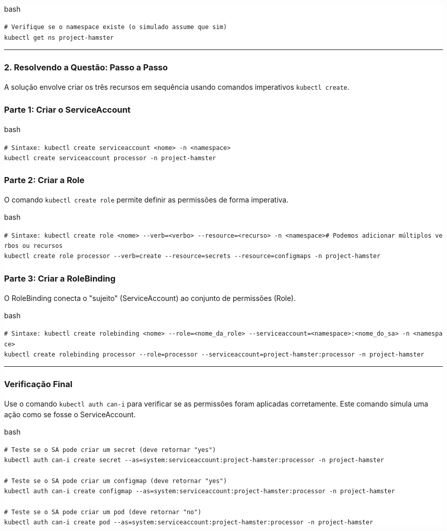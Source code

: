 bash

```
# Verifique se o namespace existe (o simulado assume que sim)
kubectl get ns project-hamster
```

---

### **2. Resolvendo a Questão: Passo a Passo**

A solução envolve criar os três recursos em sequência usando comandos imperativos `kubectl create`.

### **Parte 1: Criar o ServiceAccount**

bash

```
# Sintaxe: kubectl create serviceaccount <nome> -n <namespace>
kubectl create serviceaccount processor -n project-hamster
```

### **Parte 2: Criar a Role**

O comando `kubectl create role` permite definir as permissões de forma imperativa.

bash

```
# Sintaxe: kubectl create role <nome> --verb=<verbo> --resource=<recurso> -n <namespace># Podemos adicionar múltiplos verbos ou recursos
kubectl create role processor --verb=create --resource=secrets --resource=configmaps -n project-hamster
```

### **Parte 3: Criar a RoleBinding**

O RoleBinding conecta o "sujeito" (ServiceAccount) ao conjunto de permissões (Role).

bash

```
# Sintaxe: kubectl create rolebinding <nome> --role=<nome_da_role> --serviceaccount=<namespace>:<nome_do_sa> -n <namespace>
kubectl create rolebinding processor --role=processor --serviceaccount=project-hamster:processor -n project-hamster
```

---

### **Verificação Final**

Use o comando `kubectl auth can-i` para verificar se as permissões foram aplicadas corretamente. Este comando simula uma ação como se fosse o ServiceAccount.

bash

```
# Teste se o SA pode criar um secret (deve retornar "yes")
kubectl auth can-i create secret --as=system:serviceaccount:project-hamster:processor -n project-hamster

# Teste se o SA pode criar um configmap (deve retornar "yes")
kubectl auth can-i create configmap --as=system:serviceaccount:project-hamster:processor -n project-hamster

# Teste se o SA pode criar um pod (deve retornar "no")
kubectl auth can-i create pod --as=system:serviceaccount:project-hamster:processor -n project-hamster

```